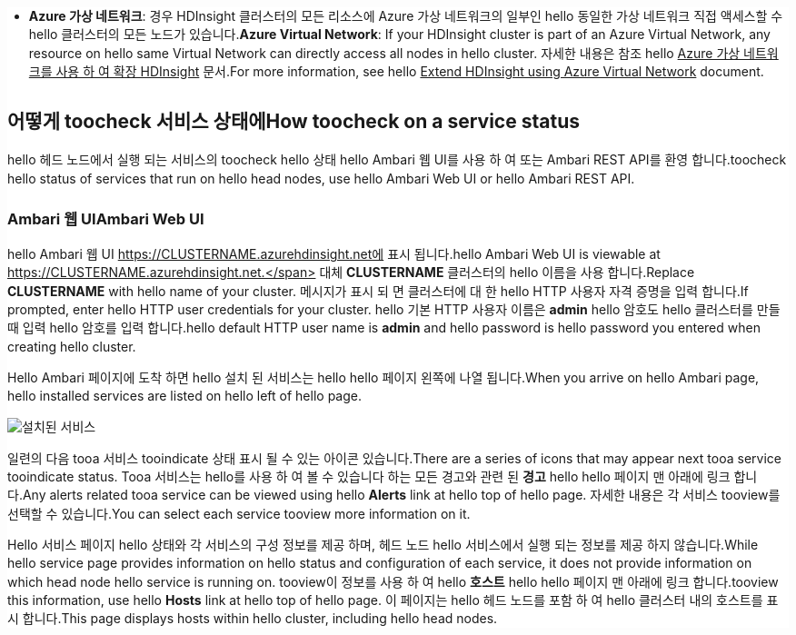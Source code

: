 * <span data-ttu-id="b4d55-174">**Azure 가상 네트워크**: 경우 HDInsight 클러스터의 모든 리소스에 Azure 가상 네트워크의 일부인 hello 동일한 가상 네트워크 직접 액세스할 수 hello 클러스터의 모든 노드가 있습니다.</span><span class="sxs-lookup"><span data-stu-id="b4d55-174">**Azure Virtual Network**: If your HDInsight cluster is part of an Azure Virtual Network, any resource on hello same Virtual Network can directly access all nodes in hello cluster.</span></span> <span data-ttu-id="b4d55-175">자세한 내용은 참조 hello [Azure 가상 네트워크를 사용 하 여 확장 HDInsight](hdinsight-extend-hadoop-virtual-network.md) 문서.</span><span class="sxs-lookup"><span data-stu-id="b4d55-175">For more information, see hello [Extend HDInsight using Azure Virtual Network](hdinsight-extend-hadoop-virtual-network.md) document.</span></span>

## <a name="how-toocheck-on-a-service-status"></a><span data-ttu-id="b4d55-176">어떻게 toocheck 서비스 상태에</span><span class="sxs-lookup"><span data-stu-id="b4d55-176">How toocheck on a service status</span></span>

<span data-ttu-id="b4d55-177">hello 헤드 노드에서 실행 되는 서비스의 toocheck hello 상태 hello Ambari 웹 UI를 사용 하 여 또는 Ambari REST API를 환영 합니다.</span><span class="sxs-lookup"><span data-stu-id="b4d55-177">toocheck hello status of services that run on hello head nodes, use hello Ambari Web UI or hello Ambari REST API.</span></span>

### <a name="ambari-web-ui"></a><span data-ttu-id="b4d55-178">Ambari 웹 UI</span><span class="sxs-lookup"><span data-stu-id="b4d55-178">Ambari Web UI</span></span>

<span data-ttu-id="b4d55-179">hello Ambari 웹 UI https://CLUSTERNAME.azurehdinsight.net에 표시 됩니다.</span><span class="sxs-lookup"><span data-stu-id="b4d55-179">hello Ambari Web UI is viewable at https://CLUSTERNAME.azurehdinsight.net.</span></span> <span data-ttu-id="b4d55-180">대체 **CLUSTERNAME** 클러스터의 hello 이름을 사용 합니다.</span><span class="sxs-lookup"><span data-stu-id="b4d55-180">Replace **CLUSTERNAME** with hello name of your cluster.</span></span> <span data-ttu-id="b4d55-181">메시지가 표시 되 면 클러스터에 대 한 hello HTTP 사용자 자격 증명을 입력 합니다.</span><span class="sxs-lookup"><span data-stu-id="b4d55-181">If prompted, enter hello HTTP user credentials for your cluster.</span></span> <span data-ttu-id="b4d55-182">hello 기본 HTTP 사용자 이름은 **admin** hello 암호도 hello 클러스터를 만들 때 입력 hello 암호를 입력 합니다.</span><span class="sxs-lookup"><span data-stu-id="b4d55-182">hello default HTTP user name is **admin** and hello password is hello password you entered when creating hello cluster.</span></span>

<span data-ttu-id="b4d55-183">Hello Ambari 페이지에 도착 하면 hello 설치 된 서비스는 hello hello 페이지 왼쪽에 나열 됩니다.</span><span class="sxs-lookup"><span data-stu-id="b4d55-183">When you arrive on hello Ambari page, hello installed services are listed on hello left of hello page.</span></span>

![설치된 서비스](./media/hdinsight-high-availability-linux/services.png)

<span data-ttu-id="b4d55-185">일련의 다음 tooa 서비스 tooindicate 상태 표시 될 수 있는 아이콘 있습니다.</span><span class="sxs-lookup"><span data-stu-id="b4d55-185">There are a series of icons that may appear next tooa service tooindicate status.</span></span> <span data-ttu-id="b4d55-186">Tooa 서비스는 hello를 사용 하 여 볼 수 있습니다 하는 모든 경고와 관련 된 **경고** hello hello 페이지 맨 아래에 링크 합니다.</span><span class="sxs-lookup"><span data-stu-id="b4d55-186">Any alerts related tooa service can be viewed using hello **Alerts** link at hello top of hello page.</span></span> <span data-ttu-id="b4d55-187">자세한 내용은 각 서비스 tooview를 선택할 수 있습니다.</span><span class="sxs-lookup"><span data-stu-id="b4d55-187">You can select each service tooview more information on it.</span></span>

<span data-ttu-id="b4d55-188">Hello 서비스 페이지 hello 상태와 각 서비스의 구성 정보를 제공 하며, 헤드 노드 hello 서비스에서 실행 되는 정보를 제공 하지 않습니다.</span><span class="sxs-lookup"><span data-stu-id="b4d55-188">While hello service page provides information on hello status and configuration of each service, it does not provide information on which head node hello service is running on.</span></span> <span data-ttu-id="b4d55-189">tooview이 정보를 사용 하 여 hello **호스트** hello hello 페이지 맨 아래에 링크 합니다.</span><span class="sxs-lookup"><span data-stu-id="b4d55-189">tooview this information, use hello **Hosts** link at hello top of hello page.</span></span> <span data-ttu-id="b4d55-190">이 페이지는 hello 헤드 노드를 포함 하 여 hello 클러스터 내의 호스트를 표시 합니다.</span><span class="sxs-lookup"><span data-stu-id="b4d55-190">This page displays hosts within hello cluster, including hello head nodes.</span></span>
